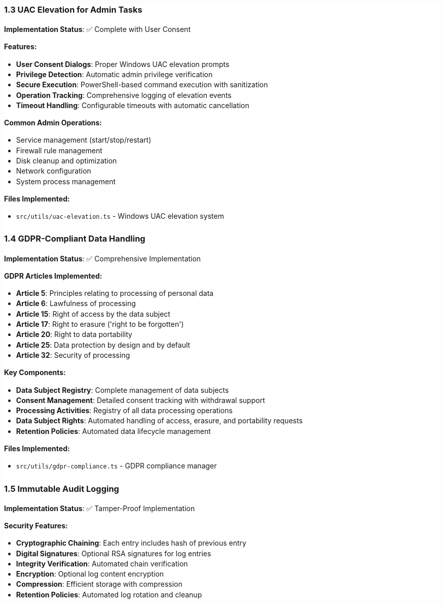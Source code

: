 ### 1.3 UAC Elevation for Admin Tasks
**Implementation Status**: ✅ Complete with User Consent

**Features:**
- **User Consent Dialogs**: Proper Windows UAC elevation prompts
- **Privilege Detection**: Automatic admin privilege verification
- **Secure Execution**: PowerShell-based command execution with sanitization
- **Operation Tracking**: Comprehensive logging of elevation events
- **Timeout Handling**: Configurable timeouts with automatic cancellation

**Common Admin Operations:**
- Service management (start/stop/restart)
- Firewall rule management
- Disk cleanup and optimization
- Network configuration
- System process management

**Files Implemented:**
- `src/utils/uac-elevation.ts` - Windows UAC elevation system

### 1.4 GDPR-Compliant Data Handling
**Implementation Status**: ✅ Comprehensive Implementation

**GDPR Articles Implemented:**
- **Article 5**: Principles relating to processing of personal data
- **Article 6**: Lawfulness of processing
- **Article 15**: Right of access by the data subject
- **Article 17**: Right to erasure ('right to be forgotten')
- **Article 20**: Right to data portability
- **Article 25**: Data protection by design and by default
- **Article 32**: Security of processing

**Key Components:**
- **Data Subject Registry**: Complete management of data subjects
- **Consent Management**: Detailed consent tracking with withdrawal support
- **Processing Activities**: Registry of all data processing operations
- **Data Subject Rights**: Automated handling of access, erasure, and portability requests
- **Retention Policies**: Automated data lifecycle management

**Files Implemented:**
- `src/utils/gdpr-compliance.ts` - GDPR compliance manager

### 1.5 Immutable Audit Logging
**Implementation Status**: ✅ Tamper-Proof Implementation

**Security Features:**
- **Cryptographic Chaining**: Each entry includes hash of previous entry
- **Digital Signatures**: Optional RSA signatures for log entries
- **Integrity Verification**: Automated chain verification
- **Encryption**: Optional log content encryption
- **Compression**: Efficient storage with compression
- **Retention Policies**: Automated log rotation and cleanup

